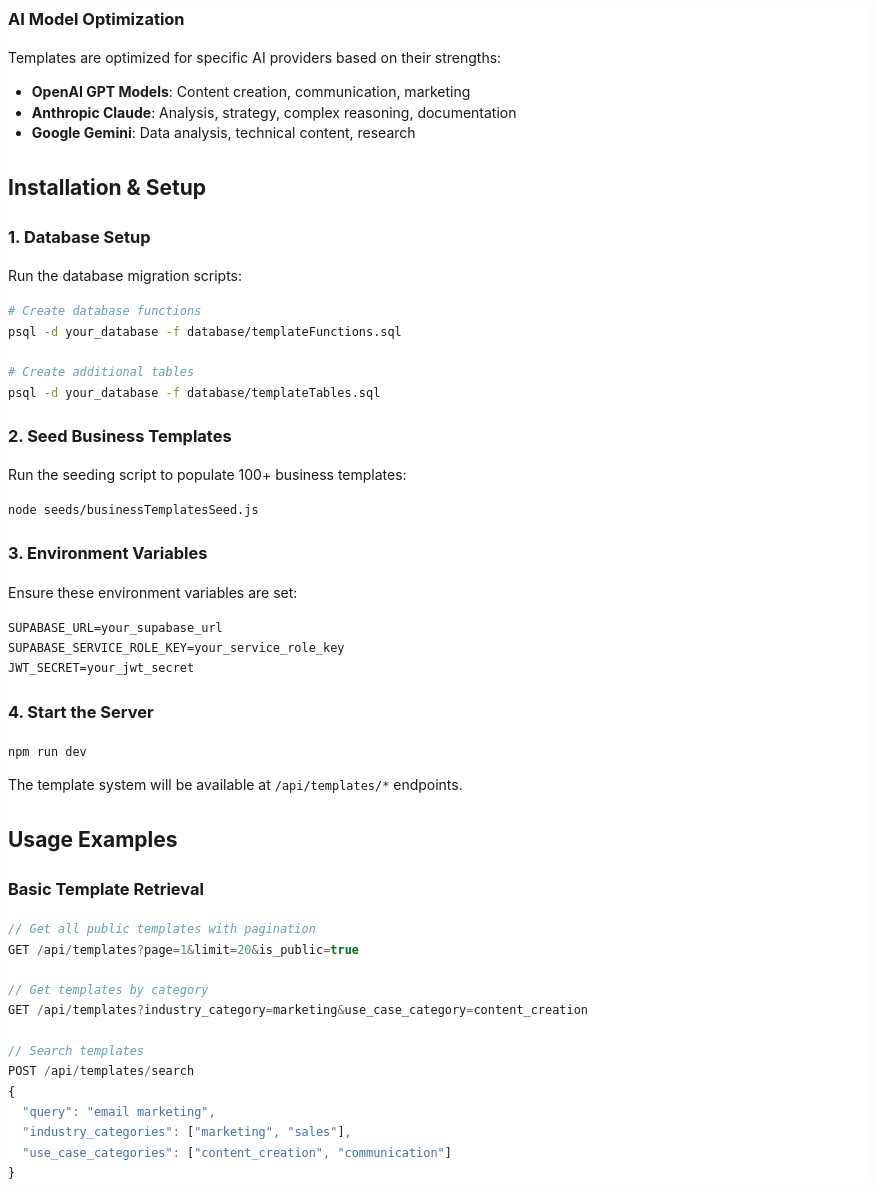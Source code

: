 ### AI Model Optimization

Templates are optimized for specific AI providers based on their strengths:

- **OpenAI GPT Models**: Content creation, communication, marketing
- **Anthropic Claude**: Analysis, strategy, complex reasoning, documentation
- **Google Gemini**: Data analysis, technical content, research

## Installation & Setup

### 1. Database Setup

Run the database migration scripts:

```bash
# Create database functions
psql -d your_database -f database/templateFunctions.sql

# Create additional tables
psql -d your_database -f database/templateTables.sql
```

### 2. Seed Business Templates

Run the seeding script to populate 100+ business templates:

```bash
node seeds/businessTemplatesSeed.js
```

### 3. Environment Variables

Ensure these environment variables are set:

```env
SUPABASE_URL=your_supabase_url
SUPABASE_SERVICE_ROLE_KEY=your_service_role_key
JWT_SECRET=your_jwt_secret
```

### 4. Start the Server

```bash
npm run dev
```

The template system will be available at `/api/templates/*` endpoints.

## Usage Examples

### Basic Template Retrieval

```javascript
// Get all public templates with pagination
GET /api/templates?page=1&limit=20&is_public=true

// Get templates by category
GET /api/templates?industry_category=marketing&use_case_category=content_creation

// Search templates
POST /api/templates/search
{
  "query": "email marketing",
  "industry_categories": ["marketing", "sales"],
  "use_case_categories": ["content_creation", "communication"]
}
```
